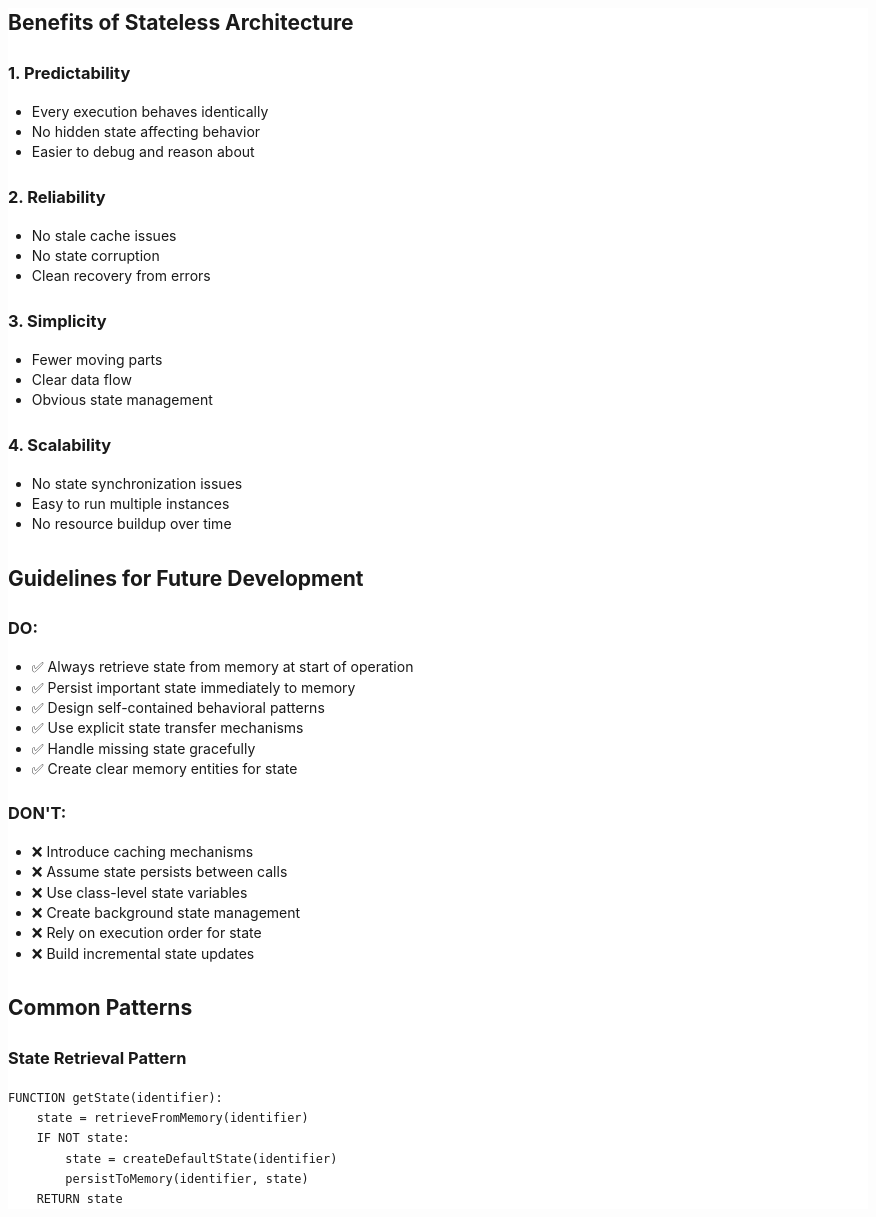 ## Benefits of Stateless Architecture

### 1. **Predictability**
- Every execution behaves identically
- No hidden state affecting behavior
- Easier to debug and reason about

### 2. **Reliability**
- No stale cache issues
- No state corruption
- Clean recovery from errors

### 3. **Simplicity**
- Fewer moving parts
- Clear data flow
- Obvious state management

### 4. **Scalability**
- No state synchronization issues
- Easy to run multiple instances
- No resource buildup over time

## Guidelines for Future Development

### DO:
- ✅ Always retrieve state from memory at start of operation
- ✅ Persist important state immediately to memory
- ✅ Design self-contained behavioral patterns
- ✅ Use explicit state transfer mechanisms
- ✅ Handle missing state gracefully
- ✅ Create clear memory entities for state

### DON'T:
- ❌ Introduce caching mechanisms
- ❌ Assume state persists between calls
- ❌ Use class-level state variables
- ❌ Create background state management
- ❌ Rely on execution order for state
- ❌ Build incremental state updates

## Common Patterns

### State Retrieval Pattern
```pseudocode
FUNCTION getState(identifier):
    state = retrieveFromMemory(identifier)
    IF NOT state:
        state = createDefaultState(identifier)
        persistToMemory(identifier, state)
    RETURN state
```
